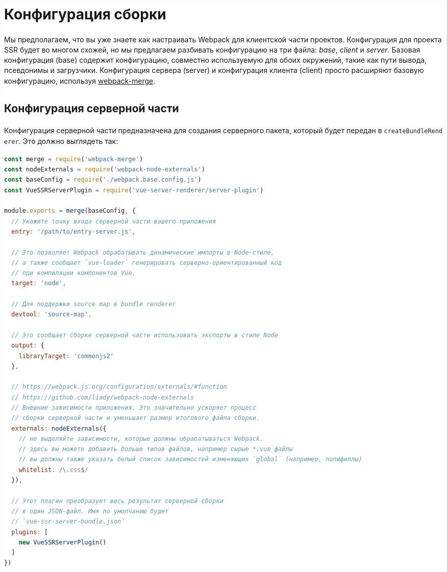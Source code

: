 # Конфигурация сборки

Мы предполагаем, что вы уже знаете как настраивать Webpack для клиентской части проектов. Конфигурация для проекта SSR будет во многом схожей, но мы предлагаем разбивать конфигурацию на три файла: *base*, *client* и *server*. Базовая конфигурация (base) содержит конфигурацию, совместно используемую для обоих окружений, такие как пути вывода, псевдонимы и загрузчики. Конфигурация сервера (server) и конфигурация клиента (client) просто расширяют базовую конфигурацию, используя [webpack-merge](https://github.com/survivejs/webpack-merge).

## Конфигурация серверной части

Конфигурация серверной части предназначена для создания серверного пакета, который будет передан в `createBundleRenderer`. Это должно выглядеть так:

``` js
const merge = require('webpack-merge')
const nodeExternals = require('webpack-node-externals')
const baseConfig = require('./webpack.base.config.js')
const VueSSRServerPlugin = require('vue-server-renderer/server-plugin')

module.exports = merge(baseConfig, {
  // Укажите точку входа серверной части вашего приложения
  entry: '/path/to/entry-server.js',

  // Это позволяет Webpack обрабатывать динамические импорты в Node-стиле,
  // а также сообщает `vue-loader` генерировать серверно-ориентированный код
  // при компиляции компонентов Vue.
  target: 'node',

  // Для поддержки source map в bundle renderer
  devtool: 'source-map',

  // Это сообщает сборке серверной части использовать экспорты в стиле Node
  output: {
    libraryTarget: 'commonjs2'
  },

  // https://webpack.js.org/configuration/externals/#function
  // https://github.com/liady/webpack-node-externals
  // Внешние зависимости приложения. Это значительно ускоряет процесс
  // сборки серверной части и уменьшает размер итогового файла сборки.
  externals: nodeExternals({
    // не выделяйте зависимости, которые должны обрабатываться Webpack.
    // здесь вы можете добавить больше типов файлов, например сырые *.vue файлы
    // вы должны также указать белый список зависимостей изменяющих `global` (например, полифиллы)
    whitelist: /\.css$/
  }),

  // Этот плагин преобразует весь результат серверной сборки
  // в один JSON-файл. Имя по умолчанию будет
  // `vue-ssr-server-bundle.json`
  plugins: [
    new VueSSRServerPlugin()
  ]
})
```
